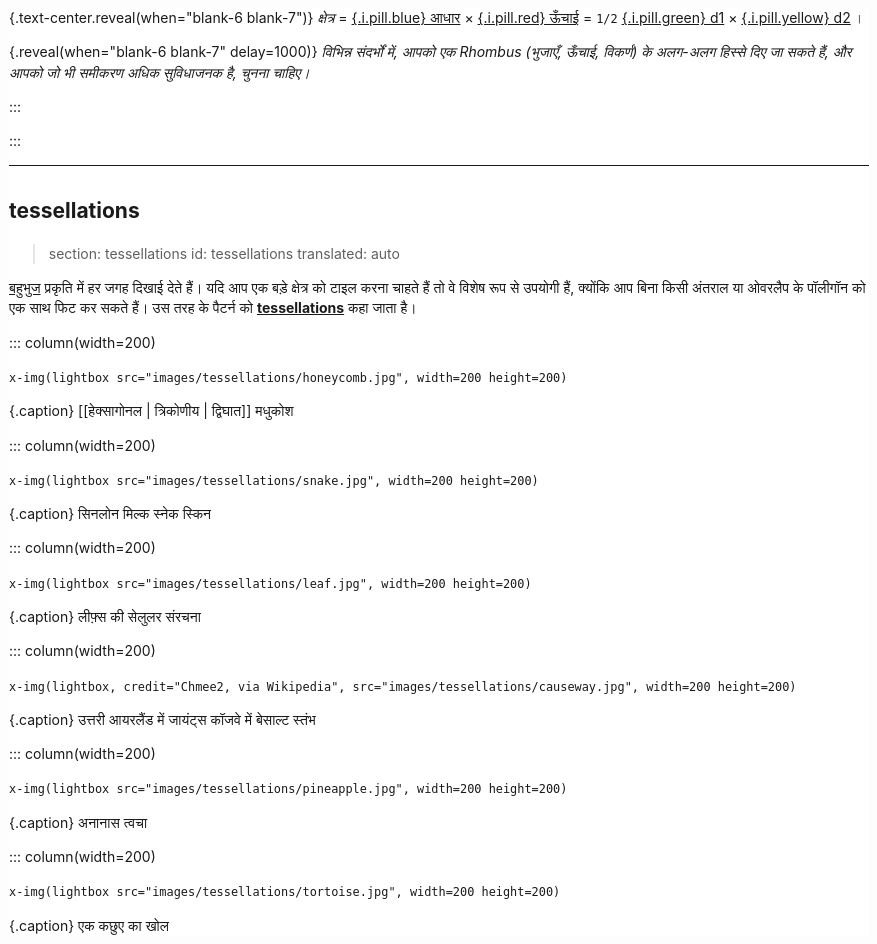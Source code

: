 {.text-center.reveal(when="blank-6 blank-7")} _क्षेत्र_ = [{.i.pill.blue} आधार](target:base) × [{.i.pill.red} ऊँचाई](target:height) = `1/2` [{.i.pill.green} d1](target:d41) × [{.i.pill.yellow} d2](target:d42) ।

{.reveal(when="blank-6 blank-7" delay=1000)} _विभिन्न संदर्भों में, आपको एक Rhombus (भुजाएँ, ऊँचाई, विकर्ण) के अलग-अलग हिस्से दिए जा सकते हैं, और आपको जो भी समीकरण अधिक सुविधाजनक है, चुनना चाहिए।_

:::

:::



---

## tessellations

> section: tessellations
> id: tessellations
> translated: auto

[बहुभुज](gloss:polygon) प्रकृति में हर जगह दिखाई देते हैं। यदि आप एक बड़े क्षेत्र को टाइल करना चाहते हैं तो वे विशेष रूप से उपयोगी हैं, क्योंकि आप बिना किसी अंतराल या ओवरलैप के पॉलीगॉन को एक साथ फिट कर सकते हैं। उस तरह के पैटर्न को [__tessellations__](gloss:tessellation) कहा जाता है।

::: column(width=200)

    x-img(lightbox src="images/tessellations/honeycomb.jpg", width=200 height=200)

{.caption} [[हेक्सागोनल | त्रिकोणीय | द्विघात]] मधुकोश

::: column(width=200)

    x-img(lightbox src="images/tessellations/snake.jpg", width=200 height=200)

{.caption} सिनलोन मिल्क स्नेक स्किन

::: column(width=200)

    x-img(lightbox src="images/tessellations/leaf.jpg", width=200 height=200)

{.caption} लीफ़्स की सेलुलर संरचना

::: column(width=200)

    x-img(lightbox, credit="Chmee2, via Wikipedia", src="images/tessellations/causeway.jpg", width=200 height=200)

{.caption} उत्तरी आयरलैंड में जायंट्स कॉजवे में बेसाल्ट स्तंभ

::: column(width=200)

    x-img(lightbox src="images/tessellations/pineapple.jpg", width=200 height=200)

{.caption} अनानास त्वचा

::: column(width=200)

    x-img(lightbox src="images/tessellations/tortoise.jpg", width=200 height=200)

{.caption} एक कछुए का खोल
